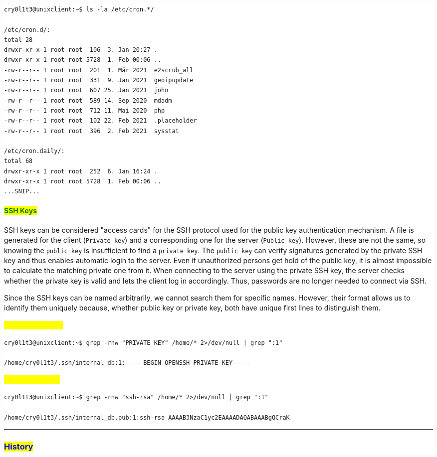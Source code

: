 ```shell-session
cry0l1t3@unixclient:~$ ls -la /etc/cron.*/

/etc/cron.d/:
total 28
drwxr-xr-x 1 root root  106  3. Jan 20:27 .
drwxr-xr-x 1 root root 5728  1. Feb 00:06 ..
-rw-r--r-- 1 root root  201  1. Mär 2021  e2scrub_all
-rw-r--r-- 1 root root  331  9. Jan 2021  geoipupdate
-rw-r--r-- 1 root root  607 25. Jan 2021  john
-rw-r--r-- 1 root root  589 14. Sep 2020  mdadm
-rw-r--r-- 1 root root  712 11. Mai 2020  php
-rw-r--r-- 1 root root  102 22. Feb 2021  .placeholder
-rw-r--r-- 1 root root  396  2. Feb 2021  sysstat

/etc/cron.daily/:
total 68
drwxr-xr-x 1 root root  252  6. Jan 16:24 .
drwxr-xr-x 1 root root 5728  1. Feb 00:06 ..
...SNIP...
```

#### <mark style="color:green;">**SSH Keys**</mark>

SSH keys can be considered "access cards" for the SSH protocol used for the public key authentication mechanism. A file is generated for the client (`Private key`) and a corresponding one for the server (`Public key`). However, these are not the same, so knowing the `public key` is insufficient to find a `private key`. The `public key` can verify signatures generated by the private SSH key and thus enables automatic login to the server. Even if unauthorized persons get hold of the public key, it is almost impossible to calculate the matching private one from it. When connecting to the server using the private SSH key, the server checks whether the private key is valid and lets the client log in accordingly. Thus, passwords are no longer needed to connect via SSH.

Since the SSH keys can be named arbitrarily, we cannot search them for specific names. However, their format allows us to identify them uniquely because, whether public key or private key, both have unique first lines to distinguish them.

<mark style="color:yellow;">**SSH Private Keys**</mark>

```shell-session
cry0l1t3@unixclient:~$ grep -rnw "PRIVATE KEY" /home/* 2>/dev/null | grep ":1"

/home/cry0l1t3/.ssh/internal_db:1:-----BEGIN OPENSSH PRIVATE KEY-----
```

<mark style="color:yellow;">**SSH Public Keys**</mark>

```shell-session
cry0l1t3@unixclient:~$ grep -rnw "ssh-rsa" /home/* 2>/dev/null | grep ":1"

/home/cry0l1t3/.ssh/internal_db.pub:1:ssh-rsa AAAAB3NzaC1yc2EAAAADAQABAAABgQCraK
```

***

### <mark style="color:blue;">History</mark>

